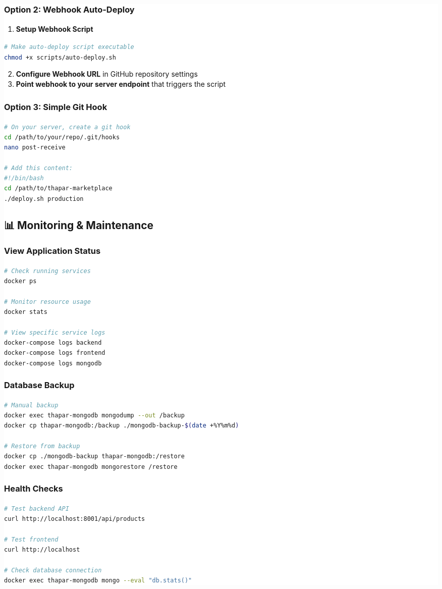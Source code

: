 ### Option 2: Webhook Auto-Deploy

1. **Setup Webhook Script**
```bash
# Make auto-deploy script executable
chmod +x scripts/auto-deploy.sh
```

2. **Configure Webhook URL** in GitHub repository settings
3. **Point webhook to your server endpoint** that triggers the script

### Option 3: Simple Git Hook

```bash
# On your server, create a git hook
cd /path/to/your/repo/.git/hooks
nano post-receive

# Add this content:
#!/bin/bash
cd /path/to/thapar-marketplace
./deploy.sh production
```

## 📊 Monitoring & Maintenance

### View Application Status
```bash
# Check running services
docker ps

# Monitor resource usage
docker stats

# View specific service logs
docker-compose logs backend
docker-compose logs frontend
docker-compose logs mongodb
```

### Database Backup
```bash
# Manual backup
docker exec thapar-mongodb mongodump --out /backup
docker cp thapar-mongodb:/backup ./mongodb-backup-$(date +%Y%m%d)

# Restore from backup
docker cp ./mongodb-backup thapar-mongodb:/restore
docker exec thapar-mongodb mongorestore /restore
```

### Health Checks
```bash
# Test backend API
curl http://localhost:8001/api/products

# Test frontend
curl http://localhost

# Check database connection
docker exec thapar-mongodb mongo --eval "db.stats()"
```
